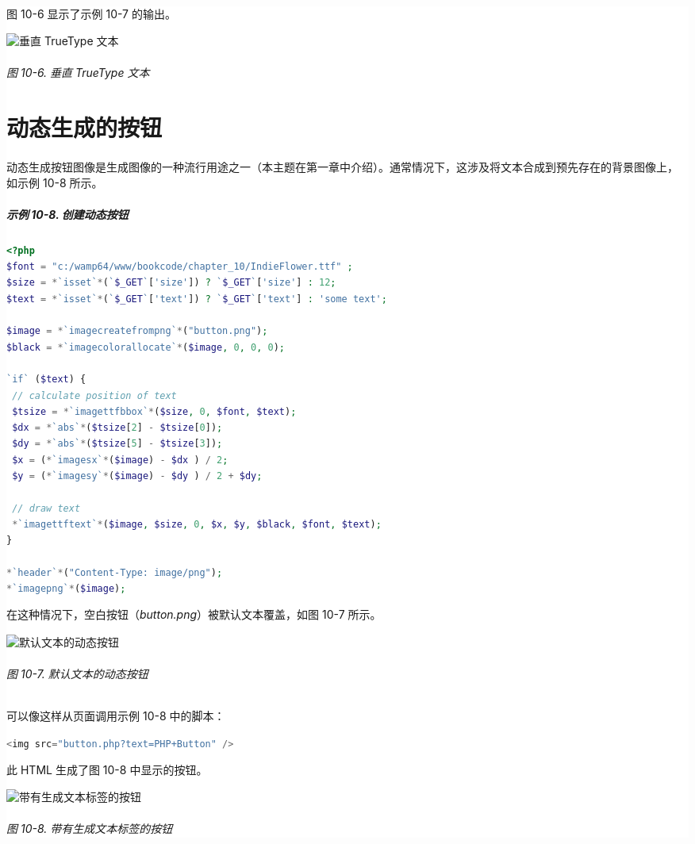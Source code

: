 图 10-6 显示了示例 10-7 的输出。

![垂直 TrueType 文本](img/php4_1006.png)

###### 图 10-6\. 垂直 TrueType 文本

# 动态生成的按钮

动态生成按钮图像是生成图像的一种流行用途之一（本主题在第一章中介绍）。通常情况下，这涉及将文本合成到预先存在的背景图像上，如示例 10-8 所示。

##### 示例 10-8\. 创建动态按钮

```php
<?php
$font = "c:/wamp64/www/bookcode/chapter_10/IndieFlower.ttf" ;
$size = *`isset`*(`$_GET`['size']) ? `$_GET`['size'] : 12;
$text = *`isset`*(`$_GET`['text']) ? `$_GET`['text'] : 'some text';

$image = *`imagecreatefrompng`*("button.png");
$black = *`imagecolorallocate`*($image, 0, 0, 0);

`if` ($text) {
 // calculate position of text
 $tsize = *`imagettfbbox`*($size, 0, $font, $text);
 $dx = *`abs`*($tsize[2] - $tsize[0]);
 $dy = *`abs`*($tsize[5] - $tsize[3]);
 $x = (*`imagesx`*($image) - $dx ) / 2;
 $y = (*`imagesy`*($image) - $dy ) / 2 + $dy;

 // draw text
 *`imagettftext`*($image, $size, 0, $x, $y, $black, $font, $text);
}

*`header`*("Content-Type: image/png");
*`imagepng`*($image);
```

在这种情况下，空白按钮（*button.png*）被默认文本覆盖，如图 10-7 所示。

![默认文本的动态按钮](img/php4_1007.png)

###### 图 10-7\. 默认文本的动态按钮

可以像这样从页面调用示例 10-8 中的脚本：

```php
<img src="button.php?text=PHP+Button" />
```

此 HTML 生成了图 10-8 中显示的按钮。

![带有生成文本标签的按钮](img/php4_1008.png)

###### 图 10-8\. 带有生成文本标签的按钮
